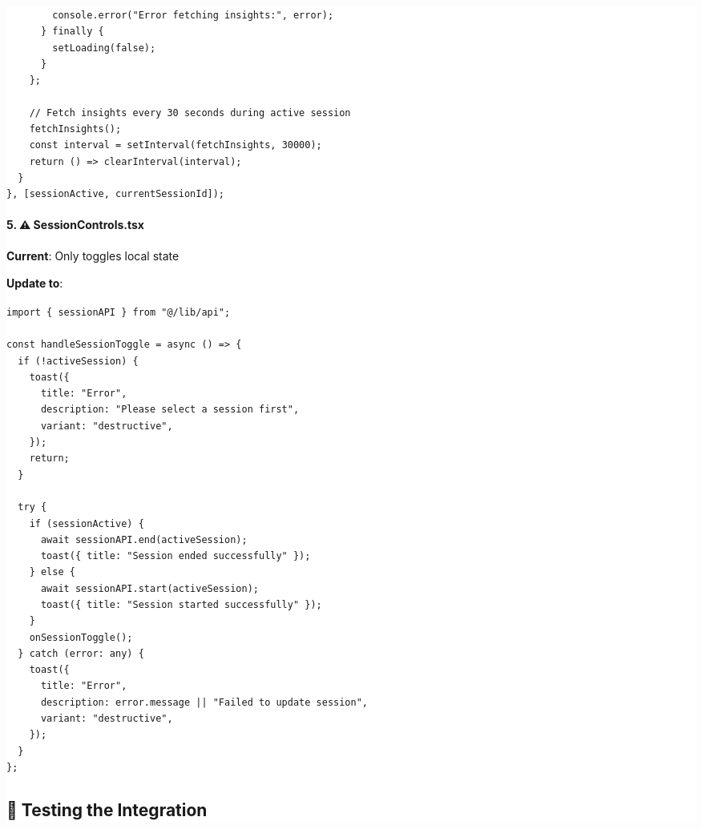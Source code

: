 ```tsx
        console.error("Error fetching insights:", error);
      } finally {
        setLoading(false);
      }
    };
    
    // Fetch insights every 30 seconds during active session
    fetchInsights();
    const interval = setInterval(fetchInsights, 30000);
    return () => clearInterval(interval);
  }
}, [sessionActive, currentSessionId]);
```

#### 5. ⚠️ SessionControls.tsx
**Current**: Only toggles local state

**Update to**:
```tsx
import { sessionAPI } from "@/lib/api";

const handleSessionToggle = async () => {
  if (!activeSession) {
    toast({
      title: "Error",
      description: "Please select a session first",
      variant: "destructive",
    });
    return;
  }
  
  try {
    if (sessionActive) {
      await sessionAPI.end(activeSession);
      toast({ title: "Session ended successfully" });
    } else {
      await sessionAPI.start(activeSession);
      toast({ title: "Session started successfully" });
    }
    onSessionToggle();
  } catch (error: any) {
    toast({
      title: "Error",
      description: error.message || "Failed to update session",
      variant: "destructive",
    });
  }
};
```

## 🧪 Testing the Integration
